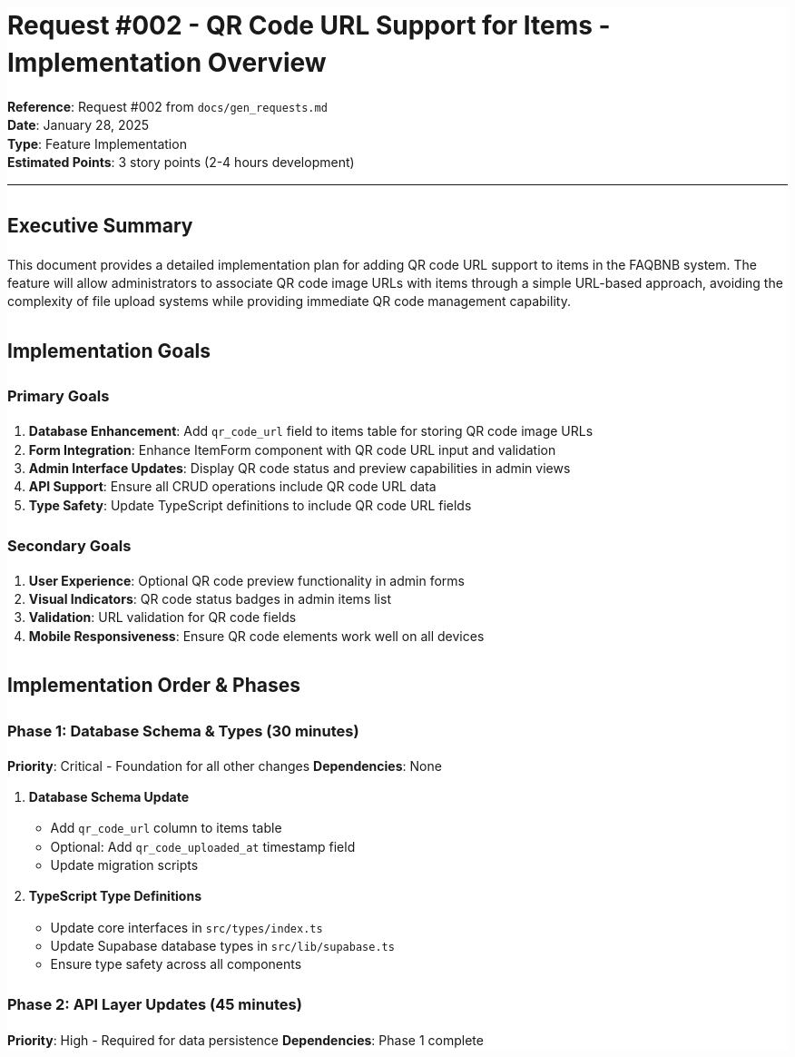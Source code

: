 # Request #002 - QR Code URL Support for Items - Implementation Overview

**Reference**: Request #002 from `docs/gen_requests.md`  
**Date**: January 28, 2025  
**Type**: Feature Implementation  
**Estimated Points**: 3 story points (2-4 hours development)

---

## Executive Summary

This document provides a detailed implementation plan for adding QR code URL support to items in the FAQBNB system. The feature will allow administrators to associate QR code image URLs with items through a simple URL-based approach, avoiding the complexity of file upload systems while providing immediate QR code management capability.

## Implementation Goals

### Primary Goals
1. **Database Enhancement**: Add `qr_code_url` field to items table for storing QR code image URLs
2. **Form Integration**: Enhance ItemForm component with QR code URL input and validation
3. **Admin Interface Updates**: Display QR code status and preview capabilities in admin views
4. **API Support**: Ensure all CRUD operations include QR code URL data
5. **Type Safety**: Update TypeScript definitions to include QR code URL fields

### Secondary Goals
1. **User Experience**: Optional QR code preview functionality in admin forms
2. **Visual Indicators**: QR code status badges in admin items list
3. **Validation**: URL validation for QR code fields
4. **Mobile Responsiveness**: Ensure QR code elements work well on all devices

## Implementation Order & Phases

### Phase 1: Database Schema & Types (30 minutes)
**Priority**: Critical - Foundation for all other changes
**Dependencies**: None

1. **Database Schema Update**
   - Add `qr_code_url` column to items table
   - Optional: Add `qr_code_uploaded_at` timestamp field
   - Update migration scripts

2. **TypeScript Type Definitions**
   - Update core interfaces in `src/types/index.ts`
   - Update Supabase database types in `src/lib/supabase.ts`
   - Ensure type safety across all components

### Phase 2: API Layer Updates (45 minutes)
**Priority**: High - Required for data persistence
**Dependencies**: Phase 1 complete
